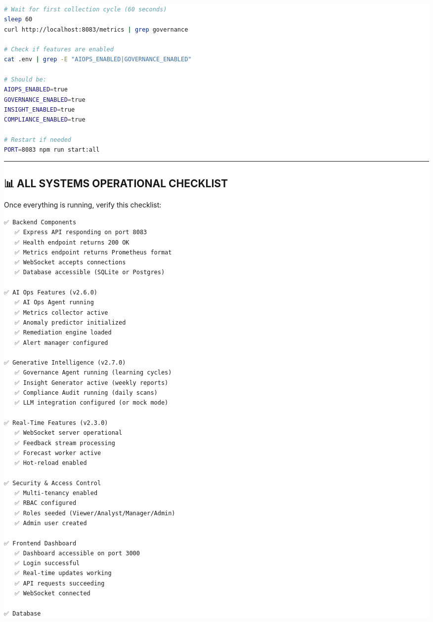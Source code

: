 ```bash
# Wait for first collection cycle (60 seconds)
sleep 60
curl http://localhost:8083/metrics | grep governance

# Check if features are enabled
cat .env | grep -E "AIOPS_ENABLED|GOVERNANCE_ENABLED"

# Should be:
AIOPS_ENABLED=true
GOVERNANCE_ENABLED=true
INSIGHT_ENABLED=true
COMPLIANCE_ENABLED=true

# Restart if needed
PORT=8083 npm run start:all
```

---

## 📊 ALL SYSTEMS OPERATIONAL CHECKLIST

Once everything is running, verify this checklist:

```
✅ Backend Components
   ✅ Express API responding on port 8083
   ✅ Health endpoint returns 200 OK
   ✅ Metrics endpoint returns Prometheus format
   ✅ WebSocket accepts connections
   ✅ Database accessible (SQLite or Postgres)

✅ AI Ops Features (v2.6.0)
   ✅ AI Ops Agent running
   ✅ Metrics collector active
   ✅ Anomaly predictor initialized
   ✅ Remediation engine loaded
   ✅ Alert manager configured

✅ Generative Intelligence (v2.7.0)
   ✅ Governance Agent running (learning cycles)
   ✅ Insight Generator active (weekly reports)
   ✅ Compliance Audit running (daily scans)
   ✅ LLM integration configured (or mock mode)

✅ Real-Time Features (v2.3.0)
   ✅ WebSocket server operational
   ✅ Feedback stream processing
   ✅ Forecast worker active
   ✅ Hot-reload enabled

✅ Security & Access Control
   ✅ Multi-tenancy enabled
   ✅ RBAC configured
   ✅ Roles seeded (Viewer/Analyst/Manager/Admin)
   ✅ Admin user created

✅ Frontend Dashboard
   ✅ Dashboard accessible on port 3000
   ✅ Login successful
   ✅ Real-time updates working
   ✅ API requests succeeding
   ✅ WebSocket connected

✅ Database
```